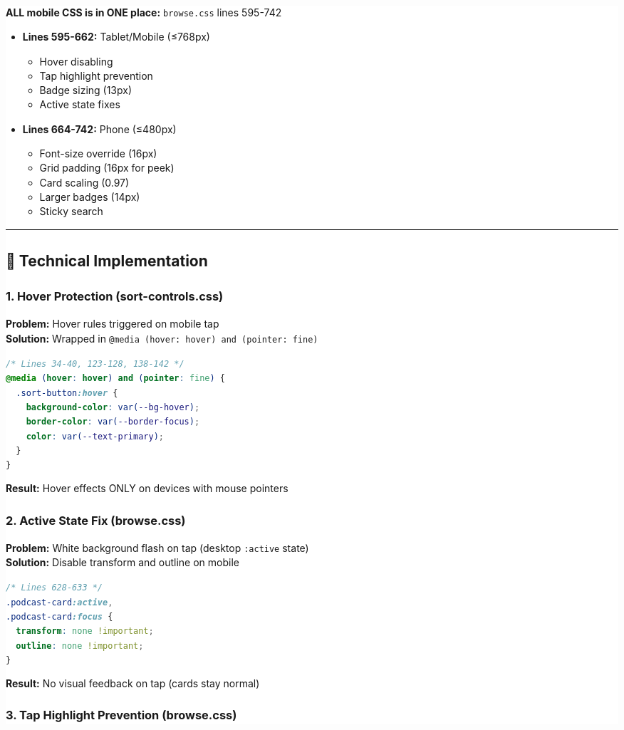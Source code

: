 **ALL mobile CSS is in ONE place:** `browse.css` lines 595-742

- **Lines 595-662:** Tablet/Mobile (≤768px)
  - Hover disabling
  - Tap highlight prevention
  - Badge sizing (13px)
  - Active state fixes
  
- **Lines 664-742:** Phone (≤480px)
  - Font-size override (16px)
  - Grid padding (16px for peek)
  - Card scaling (0.97)
  - Larger badges (14px)
  - Sticky search

---

## 🔧 Technical Implementation

### **1. Hover Protection (sort-controls.css)**

**Problem:** Hover rules triggered on mobile tap  
**Solution:** Wrapped in `@media (hover: hover) and (pointer: fine)`

```css
/* Lines 34-40, 123-128, 138-142 */
@media (hover: hover) and (pointer: fine) {
  .sort-button:hover {
    background-color: var(--bg-hover);
    border-color: var(--border-focus);
    color: var(--text-primary);
  }
}
```

**Result:** Hover effects ONLY on devices with mouse pointers

### **2. Active State Fix (browse.css)**

**Problem:** White background flash on tap (desktop `:active` state)  
**Solution:** Disable transform and outline on mobile

```css
/* Lines 628-633 */
.podcast-card:active,
.podcast-card:focus {
  transform: none !important;
  outline: none !important;
}
```

**Result:** No visual feedback on tap (cards stay normal)

### **3. Tap Highlight Prevention (browse.css)**
